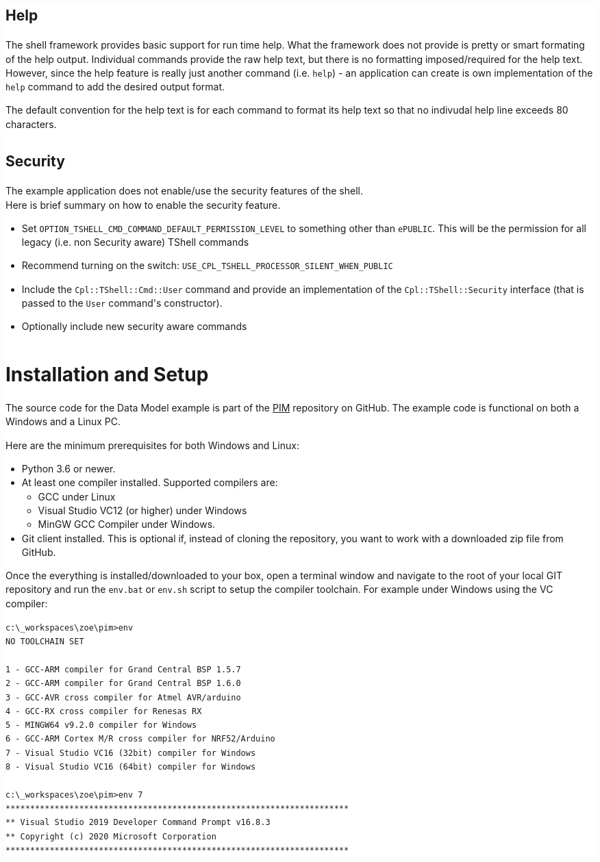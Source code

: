 ## Help
The shell framework provides basic support for run time help.  What the framework
does not provide is pretty or smart formating of the help output. Individual
commands provide the raw help text, but there is no formatting imposed/required
for the help text. However, since the help feature is really just another command
(i.e. `help`) - an application can create is own implementation of the `help` 
command to add the desired output format.

The default convention for the help text is for each command to format its help
text so that no indivudal help line exceeds 80 characters.

## Security
The example application does not enable/use the security features of the shell.  
Here is brief summary on how to enable the security feature.

- Set `OPTION_TSHELL_CMD_COMMAND_DEFAULT_PERMISSION_LEVEL` to something
   other than `ePUBLIC`.  This will be the permission for all legacy (i.e.
   non Security aware) TShell commands

- Recommend turning on the switch: `USE_CPL_TSHELL_PROCESSOR_SILENT_WHEN_PUBLIC`

- Include the `Cpl::TShell::Cmd::User` command and provide an 
   implementation of the `Cpl::TShell::Security` interface (that is passed 
   to the `User` command's constructor).

- Optionally include new security aware commands

# Installation and Setup
The source code for the Data Model example is part of the [PIM](https://github.com/johnttaylor/pim) repository on GitHub. The example code is functional on
both a Windows and a Linux PC.

Here are the minimum prerequisites for both Windows and Linux:
- Python 3.6 or newer.
- At least one compiler installed.  Supported compilers are:
  - GCC under Linux
  - Visual Studio VC12 (or higher) under Windows
  - MinGW GCC Compiler under Windows.
- Git client installed. This is optional if, instead of cloning the repository, 
  you want to work with a downloaded zip file from GitHub.

Once the everything is installed/downloaded to your box, open a terminal window
and navigate to the root of your local GIT repository and run the `env.bat` 
or `env.sh` script to setup the compiler toolchain.  For example under Windows 
using the VC compiler:

```
c:\_workspaces\zoe\pim>env
NO TOOLCHAIN SET

1 - GCC-ARM compiler for Grand Central BSP 1.5.7
2 - GCC-ARM compiler for Grand Central BSP 1.6.0
3 - GCC-AVR cross compiler for Atmel AVR/arduino
4 - GCC-RX cross compiler for Renesas RX
5 - MINGW64 v9.2.0 compiler for Windows
6 - GCC-ARM Cortex M/R cross compiler for NRF52/Arduino
7 - Visual Studio VC16 (32bit) compiler for Windows
8 - Visual Studio VC16 (64bit) compiler for Windows

c:\_workspaces\zoe\pim>env 7
**********************************************************************
** Visual Studio 2019 Developer Command Prompt v16.8.3
** Copyright (c) 2020 Microsoft Corporation
**********************************************************************
```